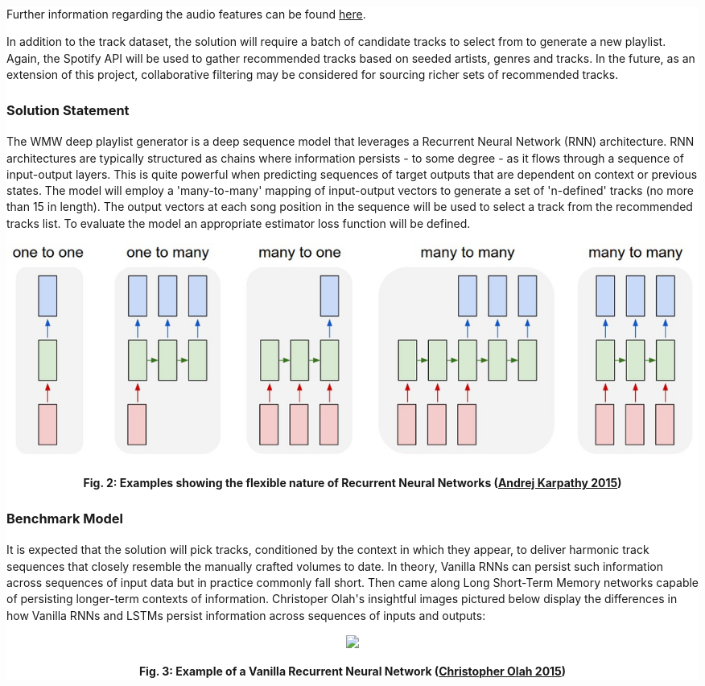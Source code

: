 Further information regarding the audio features can be found [here](https://developer.spotify.com/documentation/web-api/reference/tracks/get-several-audio-features/).

In addition to the track dataset, the solution will require a batch of candidate tracks to select from to generate a new playlist. Again, the Spotify API will be used to gather recommended tracks based on seeded artists, genres and tracks. In the future, as an extension of this project, collaborative filtering may be considered for sourcing richer sets of recommended tracks.

### Solution Statement
The WMW deep playlist generator is a deep sequence model that leverages a Recurrent Neural Network (RNN) architecture. RNN architectures are typically structured as chains where information persists - to some degree - as it flows through a sequence of input-output layers. This is quite powerful when predicting sequences of target outputs that are dependent on context or previous states. The model will employ a 'many-to-many' mapping of input-output vectors to generate a set of 'n-defined' tracks (no more than 15 in length). The output vectors at each song position in the sequence will be used to select a track from the recommended tracks list. To evaluate the model an appropriate estimator loss function will be defined.



<p align="center">
  <img src="img/sequence.jpeg">
  <center><b>Fig. 2: Examples showing the flexible nature of Recurrent Neural Networks (<a href="http://karpathy.github.io/2015/05/21/rnn-effectiveness/">Andrej Karpathy 2015</a>)</b></center>
</p> 

### Benchmark Model
It is expected that the solution will pick tracks, conditioned by the context in which they appear, to deliver harmonic track sequences that closely resemble the manually crafted volumes to date. In theory, Vanilla RNNs can persist such information across sequences of input data but in practice commonly fall short. Then came along Long Short-Term Memory networks capable of persisting longer-term contexts of information. Christoper Olah's insightful images pictured below display the differences in how Vanilla RNNs and LSTMs persist information across sequences of inputs and outputs:



<p align="center">
  <img src="https://colah.github.io/posts/2015-08-Understanding-LSTMs/img/LSTM3-SimpleRNN.png">
<center><b>Fig. 3: Example of a Vanilla Recurrent Neural Network (<a href="https://colah.github.io/">Christopher Olah 2015</a>)</b></center>
</p>
